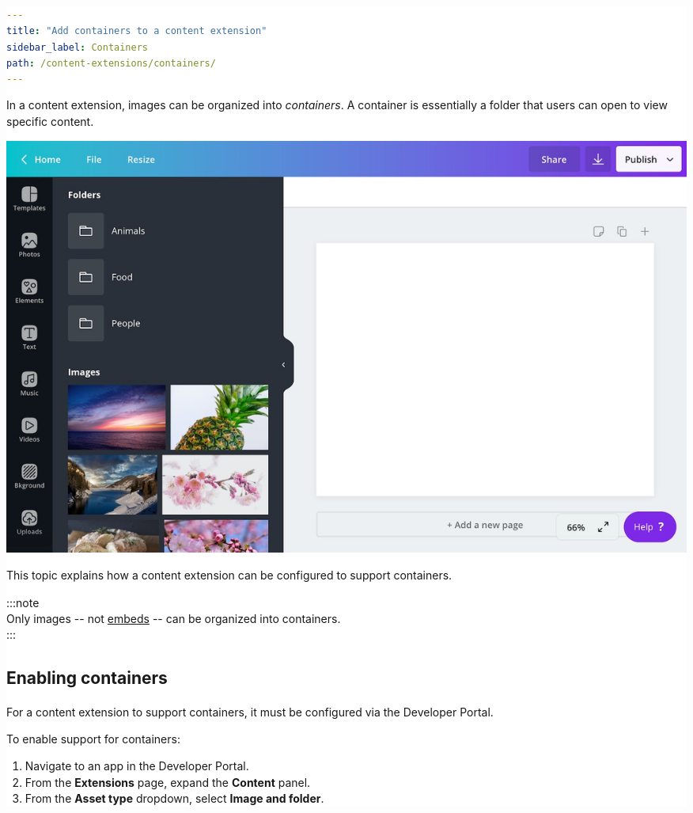 ```yaml
---
title: "Add containers to a content extension"
sidebar_label: Containers
path: /content-extensions/containers/
---
```


In a content extension, images can be organized into _containers_. A container is essentially a folder that users can open to view specific content.

![](images/e1dea41e88.jpg)

This topic explains how a content extension can be configured to support containers.

:::note  
 Only images -- not [embeds](./embeds.md) -- can be organized into containers.  
:::

## Enabling containers

For a content extension to support containers, it must be configured via the Developer Portal.

To enable support for containers:

1.  Navigate to an app in the Developer Portal.
2.  From the **Extensions** page, expand the **Content** panel.
3.  From the **Asset type** dropdown, select **Image and folder**.

